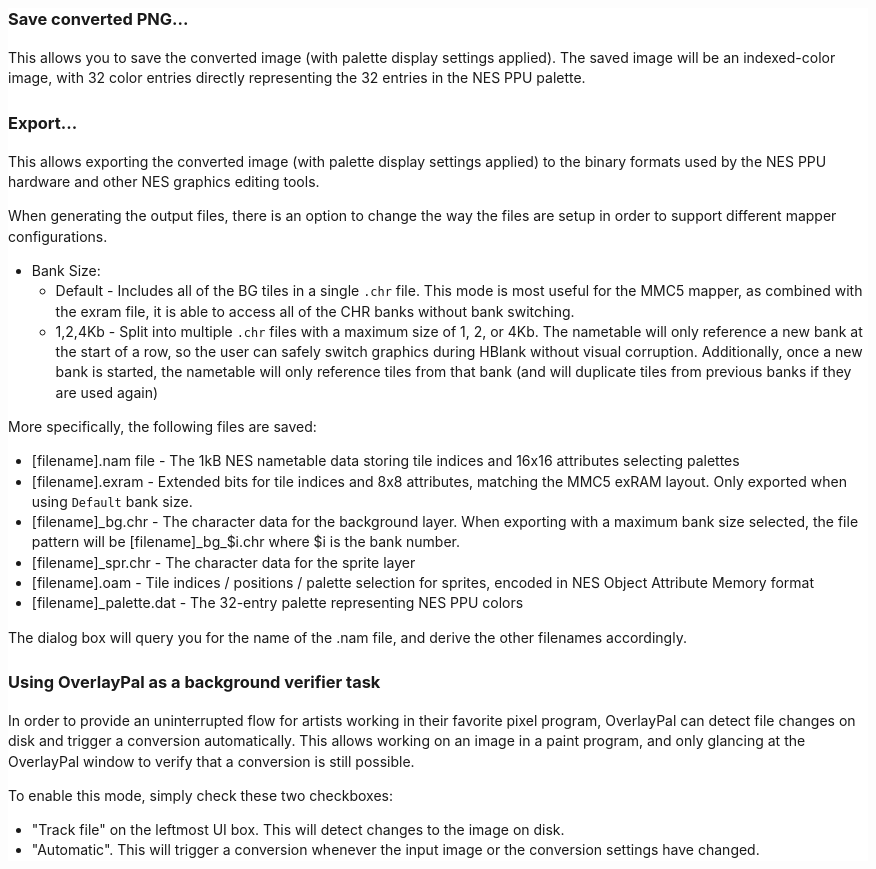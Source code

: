 ### Save converted PNG...

This allows you to save the converted image (with palette display settings applied). The saved image will be an indexed-color image, with 32 color entries directly representing the 32 entries in the NES PPU palette.

### Export...

This allows exporting the converted image (with palette display settings applied) to the binary formats used by the NES PPU hardware and other NES graphics editing tools.

When generating the output files, there is an option to change the way the files are setup in order to support different mapper configurations.

* Bank Size:
  * Default - Includes all of the BG tiles in a single `.chr` file. This mode is most useful for the MMC5 mapper, as combined with the exram file, it is able to access all of the CHR banks without bank switching.
  * 1,2,4Kb - Split into multiple `.chr` files with a maximum size of 1, 2, or 4Kb. The nametable will only reference a new bank at the start of a row, so the user can safely switch graphics during HBlank without visual corruption. Additionally, once a new bank is started, the nametable will only reference tiles from that bank (and will duplicate tiles from previous banks if they are used again)

More specifically, the following files are saved:

* [filename].nam file - The 1kB NES nametable data storing tile indices and 16x16 attributes selecting palettes
* [filename].exram - Extended bits for tile indices and 8x8 attributes, matching the MMC5 exRAM layout. Only exported when using `Default` bank size.
* [filename]_bg.chr - The character data for the background layer. When exporting with a maximum bank size selected, the file pattern will be [filename]\_bg\_$i.chr where $i is the bank number.
* [filename]_spr.chr - The character data for the sprite layer
* [filename].oam - Tile indices / positions / palette selection for sprites, encoded in NES Object Attribute Memory format
* [filename]_palette.dat - The 32-entry palette representing NES PPU colors

The dialog box will query you for the name of the .nam file, and derive the other filenames accordingly.

### Using OverlayPal as a background verifier task

In order to provide an uninterrupted flow for artists working in their favorite pixel program, OverlayPal can detect file changes on disk and trigger a conversion automatically. This allows working on an image in a paint program, and only glancing at the OverlayPal window to verify that a conversion is still possible.

To enable this mode, simply check these two checkboxes:

* "Track file" on the leftmost UI box. This will detect changes to the image on disk.
* "Automatic". This will trigger a conversion whenever the input image or the conversion settings have changed.
